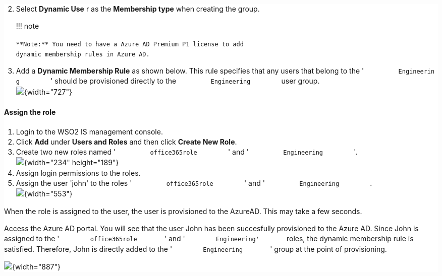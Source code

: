 2.  Select **Dynamic Use** r as the **Membership type** when creating
    the group.

    !!! note
    
        **Note:** You need to have a Azure AD Premium P1 license to add
        dynamic membership rules in Azure AD.
    

3.  Add a **Dynamic Membership Rule** as shown below. This rule
    specifies that any users that belong to the '
    `          Engineering         ` ' should be provisioned directly to
    the `          Engineering         ` user group.  
    ![](attachments/97567237/97569994.png){width="727"}

#### Assign the role

1.  Login to the WSO2 IS management console.
2.  Click **Add** under **Users and Roles** and then click **Create New
    Role**.
3.  Create two new roles named ' `          office365role         ` '
    and ' `          Engineering         ` '.  
    ![](attachments/97567237/97568332.png){width="234" height="189"}
4.  Assign login permissions to the roles.
5.  Assign the user 'john' to the roles '
    `          office365role         ` ' and '
    `          Engineering         ` .  
    ![](attachments/97567237/97569996.png){width="553"}

When the role is assigned to the user, the user is provisioned to the
AzureAD. This may take a few seconds.

Access the Azure AD portal. You will see that the user John has been
succesfully provisioned to the Azure AD. Since John is assigned to the '
`         office365role        ` ' and ' `         Engineering'        `
roles, the dynamic membership rule is satisfied. Therefore, John is
directly added to the ' `         Engineering        ` ' group at the
point of provisioning.

![](attachments/97567237/97569998.png){width="887"}
